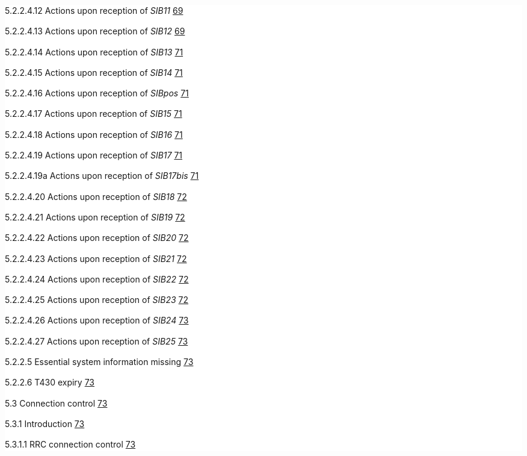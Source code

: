 5.2.2.4.12 Actions upon reception of *SIB11*
[69](#actions-upon-reception-of-sib11)

5.2.2.4.13 Actions upon reception of *SIB12*
[69](#actions-upon-reception-of-sib12)

5.2.2.4.14 Actions upon reception of *SIB13*
[71](#actions-upon-reception-of-sib13)

5.2.2.4.15 Actions upon reception of *SIB14*
[71](#actions-upon-reception-of-sib14)

5.2.2.4.16 Actions upon reception of *SIBpos*
[71](#actions-upon-reception-of-sibpos)

5.2.2.4.17 Actions upon reception of *SIB15*
[71](#actions-upon-reception-of-sib15)

5.2.2.4.18 Actions upon reception of *SIB16*
[71](#actions-upon-reception-of-sib16)

5.2.2.4.19 Actions upon reception of *SIB17*
[71](#actions-upon-reception-of-sib17)

5.2.2.4.19a Actions upon reception of *SIB17bis*
[71](#a-actions-upon-reception-of-sib17bis)

5.2.2.4.20 Actions upon reception of *SIB18*
[72](#actions-upon-reception-of-sib18)

5.2.2.4.21 Actions upon reception of *SIB19*
[72](#actions-upon-reception-of-sib19)

5.2.2.4.22 Actions upon reception of *SIB20*
[72](#actions-upon-reception-of-sib20)

5.2.2.4.23 Actions upon reception of *SIB21*
[72](#actions-upon-reception-of-sib21)

5.2.2.4.24 Actions upon reception of *SIB22*
[72](#actions-upon-reception-of-sib22)

5.2.2.4.25 Actions upon reception of *SIB23* [72](#_Toc193462511)

5.2.2.4.26 Actions upon reception of *SIB24*
[73](#actions-upon-reception-of-sib24)

5.2.2.4.27 Actions upon reception of *SIB25*
[73](#actions-upon-reception-of-sib25)

5.2.2.5 Essential system information missing
[73](#essential-system-information-missing)

5.2.2.6 T430 expiry [73](#t430-expiry)

5.3 Connection control [73](#connection-control)

5.3.1 Introduction [73](#introduction-3)

5.3.1.1 RRC connection control [73](#rrc-connection-control)
